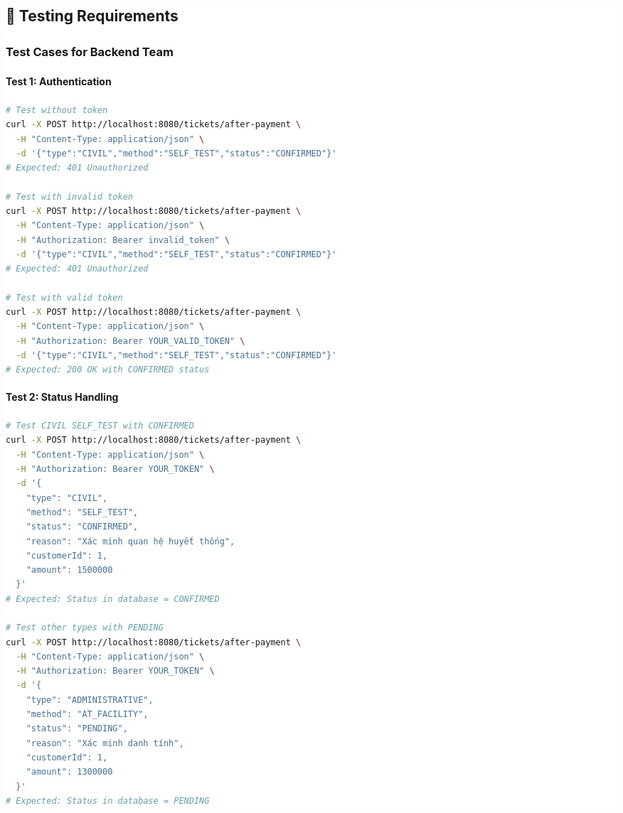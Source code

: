 ## 🧪 **Testing Requirements**

### **Test Cases for Backend Team**

#### **Test 1: Authentication**
```bash
# Test without token
curl -X POST http://localhost:8080/tickets/after-payment \
  -H "Content-Type: application/json" \
  -d '{"type":"CIVIL","method":"SELF_TEST","status":"CONFIRMED"}'
# Expected: 401 Unauthorized

# Test with invalid token
curl -X POST http://localhost:8080/tickets/after-payment \
  -H "Content-Type: application/json" \
  -H "Authorization: Bearer invalid_token" \
  -d '{"type":"CIVIL","method":"SELF_TEST","status":"CONFIRMED"}'
# Expected: 401 Unauthorized

# Test with valid token
curl -X POST http://localhost:8080/tickets/after-payment \
  -H "Content-Type: application/json" \
  -H "Authorization: Bearer YOUR_VALID_TOKEN" \
  -d '{"type":"CIVIL","method":"SELF_TEST","status":"CONFIRMED"}'
# Expected: 200 OK with CONFIRMED status
```

#### **Test 2: Status Handling**
```bash
# Test CIVIL SELF_TEST with CONFIRMED
curl -X POST http://localhost:8080/tickets/after-payment \
  -H "Content-Type: application/json" \
  -H "Authorization: Bearer YOUR_TOKEN" \
  -d '{
    "type": "CIVIL",
    "method": "SELF_TEST",
    "status": "CONFIRMED",
    "reason": "Xác minh quan hệ huyết thống",
    "customerId": 1,
    "amount": 1500000
  }'
# Expected: Status in database = CONFIRMED

# Test other types with PENDING
curl -X POST http://localhost:8080/tickets/after-payment \
  -H "Content-Type: application/json" \
  -H "Authorization: Bearer YOUR_TOKEN" \
  -d '{
    "type": "ADMINISTRATIVE",
    "method": "AT_FACILITY",
    "status": "PENDING",
    "reason": "Xác minh danh tính",
    "customerId": 1,
    "amount": 1300000
  }'
# Expected: Status in database = PENDING
```
